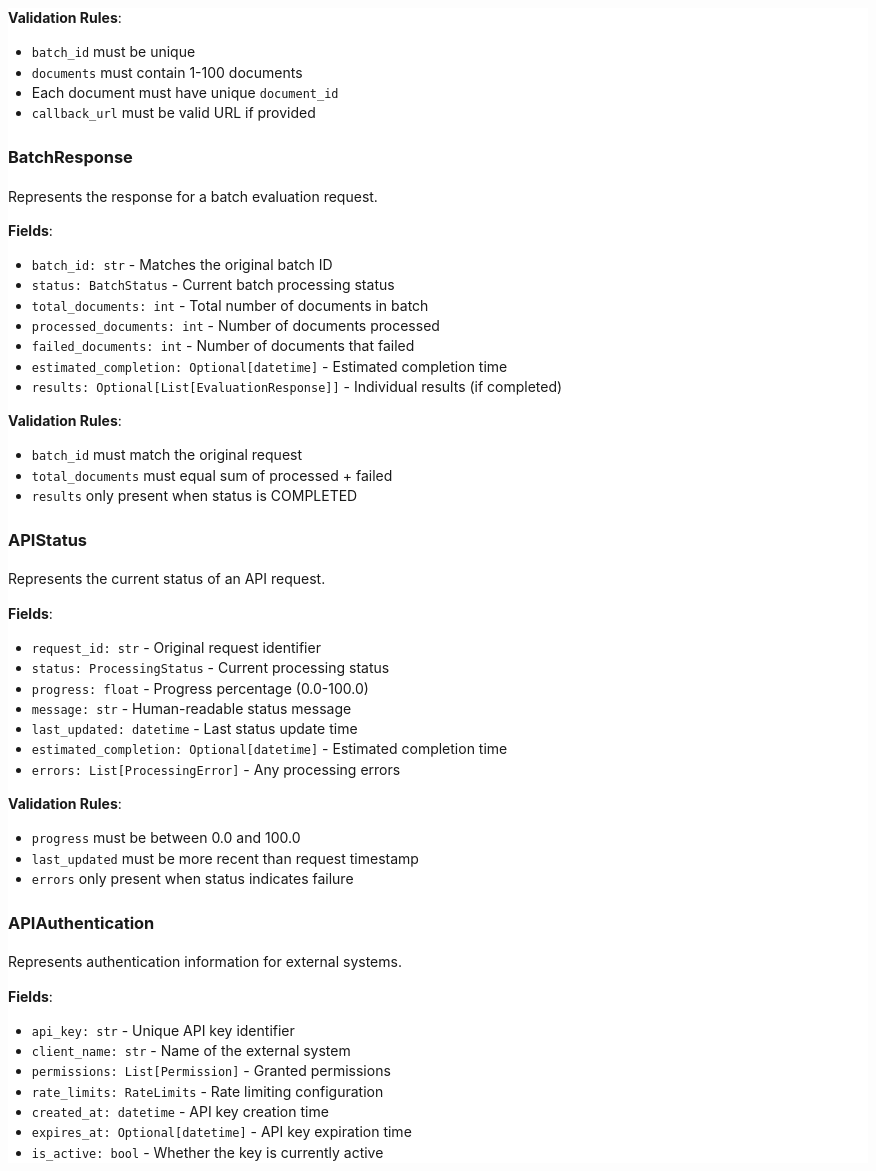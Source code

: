 **Validation Rules**:

- `batch_id` must be unique
- `documents` must contain 1-100 documents
- Each document must have unique `document_id`
- `callback_url` must be valid URL if provided

### BatchResponse

Represents the response for a batch evaluation request.

**Fields**:

- `batch_id: str` - Matches the original batch ID
- `status: BatchStatus` - Current batch processing status
- `total_documents: int` - Total number of documents in batch
- `processed_documents: int` - Number of documents processed
- `failed_documents: int` - Number of documents that failed
- `estimated_completion: Optional[datetime]` - Estimated completion time
- `results: Optional[List[EvaluationResponse]]` - Individual results (if completed)

**Validation Rules**:

- `batch_id` must match the original request
- `total_documents` must equal sum of processed + failed
- `results` only present when status is COMPLETED

### APIStatus

Represents the current status of an API request.

**Fields**:

- `request_id: str` - Original request identifier
- `status: ProcessingStatus` - Current processing status
- `progress: float` - Progress percentage (0.0-100.0)
- `message: str` - Human-readable status message
- `last_updated: datetime` - Last status update time
- `estimated_completion: Optional[datetime]` - Estimated completion time
- `errors: List[ProcessingError]` - Any processing errors

**Validation Rules**:

- `progress` must be between 0.0 and 100.0
- `last_updated` must be more recent than request timestamp
- `errors` only present when status indicates failure

### APIAuthentication

Represents authentication information for external systems.

**Fields**:

- `api_key: str` - Unique API key identifier
- `client_name: str` - Name of the external system
- `permissions: List[Permission]` - Granted permissions
- `rate_limits: RateLimits` - Rate limiting configuration
- `created_at: datetime` - API key creation time
- `expires_at: Optional[datetime]` - API key expiration time
- `is_active: bool` - Whether the key is currently active
